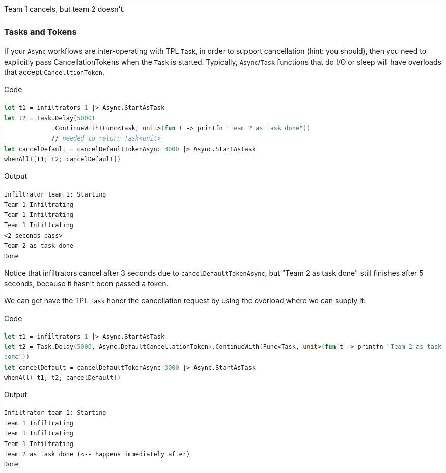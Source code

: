 Team 1 cancels, but team 2 doesn't.

### Tasks and Tokens

If your `Async` workflows are inter-operating with TPL `Task`, in order to support cancellation (hint: you should), then you need to explicitly pass CancellationTokens when the `Task` is started. Typically, `Async`/`Task` functions that do I/O or sleep will have overloads that accept `CancelltionToken`.

Code

```fsharp
let t1 = infiltrators 1 |> Async.StartAsTask
let t2 = Task.Delay(5000)
             .ContinueWith(Func<Task, unit>(fun t -> printfn "Team 2 as task done"))
             // needed to return Task<unit>
let cancelDefault = cancelDefaultTokenAsync 3000 |> Async.StartAsTask
whenAll([t1; t2; cancelDefault])
```

Output

```text
Infiltrator team 1: Starting
Team 1 Infiltrating
Team 1 Infiltrating
Team 1 Infiltrating
<2 seconds pass>
Team 2 as task done
Done
```

Notice that infiltrators cancel after 3 seconds due to `cancelDefaultTokenAsync`, but "Team 2 as task done" still finishes after 5 seconds, because it hasn't been passed a token.

We can get have the TPL `Task` honor the cancellation request by using the overload where we can supply it:

Code

```fsharp
let t1 = infiltrators 1 |> Async.StartAsTask
let t2 = Task.Delay(5000, Async.DefaultCancellationToken).ContinueWith(Func<Task, unit>(fun t -> printfn "Team 2 as task done"))
let cancelDefault = cancelDefaultTokenAsync 3000 |> Async.StartAsTask
whenAll([t1; t2; cancelDefault])
```

Output

```text
Infiltrator team 1: Starting
Team 1 Infiltrating
Team 1 Infiltrating
Team 1 Infiltrating
Team 2 as task done (<-- happens immediately after)
Done
```

